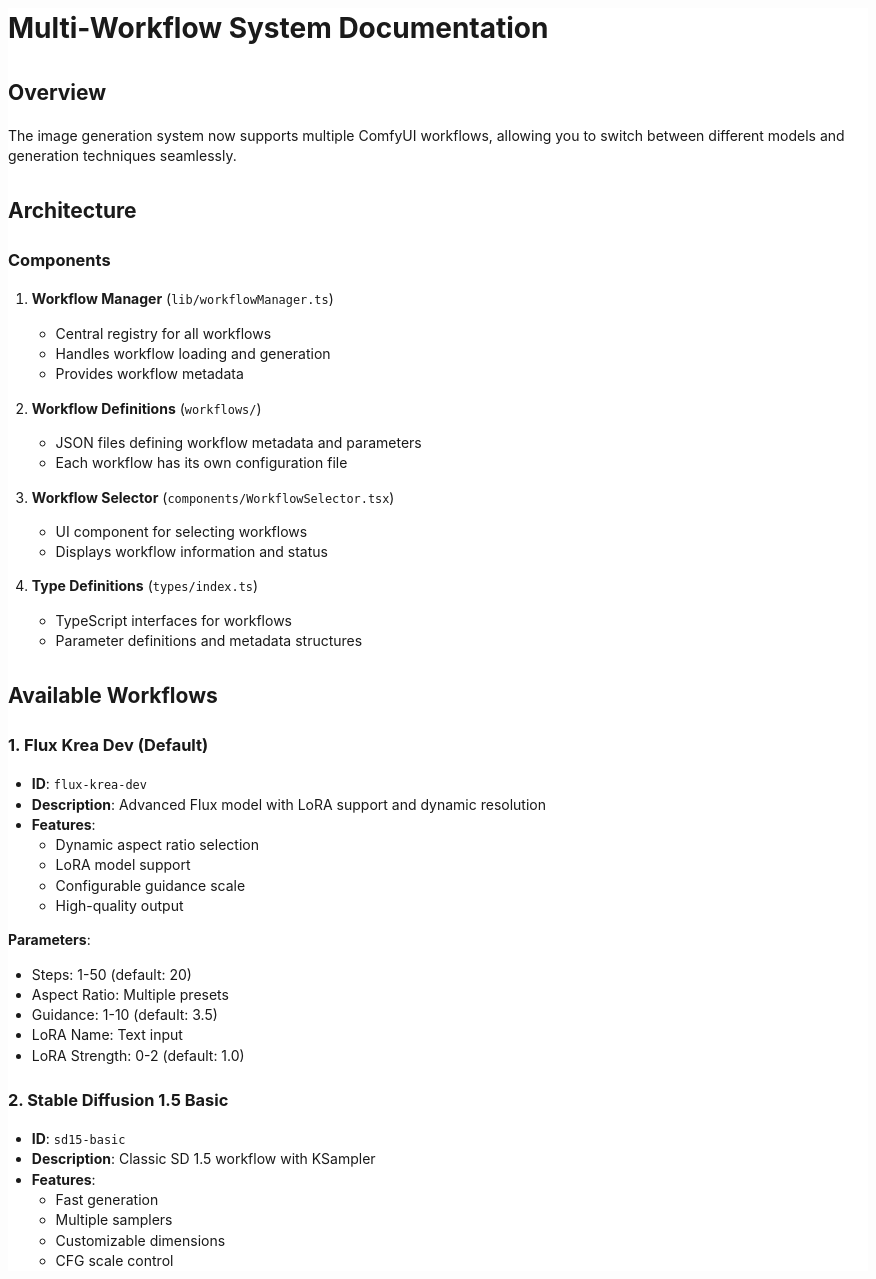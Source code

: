 # Multi-Workflow System Documentation

## Overview

The image generation system now supports multiple ComfyUI workflows, allowing you to switch between different models and generation techniques seamlessly.

## Architecture

### Components

1. **Workflow Manager** (`lib/workflowManager.ts`)
   - Central registry for all workflows
   - Handles workflow loading and generation
   - Provides workflow metadata

2. **Workflow Definitions** (`workflows/`)
   - JSON files defining workflow metadata and parameters
   - Each workflow has its own configuration file

3. **Workflow Selector** (`components/WorkflowSelector.tsx`)
   - UI component for selecting workflows
   - Displays workflow information and status

4. **Type Definitions** (`types/index.ts`)
   - TypeScript interfaces for workflows
   - Parameter definitions and metadata structures

## Available Workflows

### 1. Flux Krea Dev (Default)
- **ID**: `flux-krea-dev`
- **Description**: Advanced Flux model with LoRA support and dynamic resolution
- **Features**:
  - Dynamic aspect ratio selection
  - LoRA model support
  - Configurable guidance scale
  - High-quality output

**Parameters**:
- Steps: 1-50 (default: 20)
- Aspect Ratio: Multiple presets
- Guidance: 1-10 (default: 3.5)
- LoRA Name: Text input
- LoRA Strength: 0-2 (default: 1.0)

### 2. Stable Diffusion 1.5 Basic
- **ID**: `sd15-basic`
- **Description**: Classic SD 1.5 workflow with KSampler
- **Features**:
  - Fast generation
  - Multiple samplers
  - Customizable dimensions
  - CFG scale control
